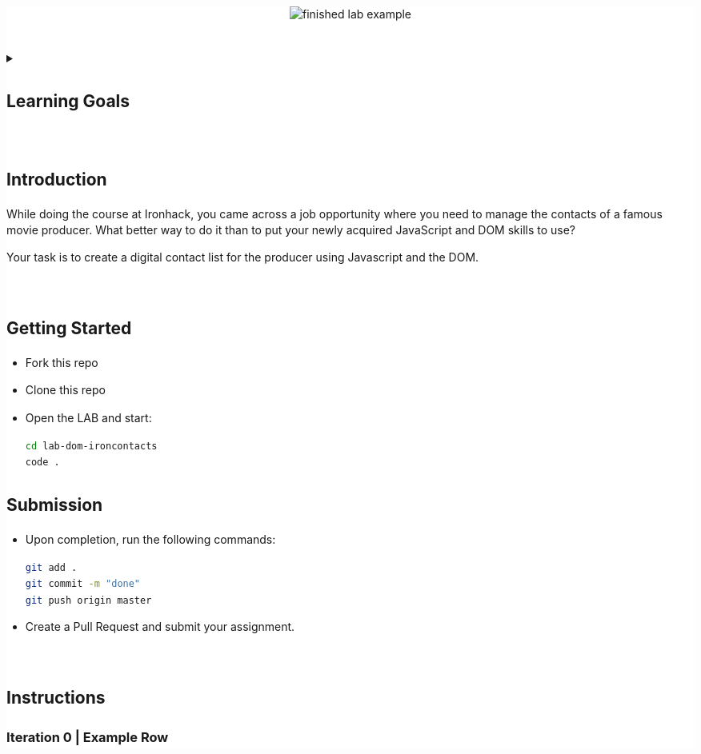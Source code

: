 

<p align="center">
  <img src="https://education-team-2020.s3.eu-west-1.amazonaws.com/web-dev/labs/lab-dom-ironcontacts/00-lab-dom-ironcontacts-intro.gif" alt="finished lab example">
</p>


<br>


<details><summary>
   <h2>Learning Goals</h2>
  </summary></details>

<br>

## Introduction

While doing the course at Ironhack, you came across a job opportunity where you need to manage the contacts of a famous movie producer. What better way to do it than to put your newly acquired JavaScript and DOM skills to use?

Your task is to create a digital contact list for the producer using Javascript and the DOM.

<br>

## Getting Started

- Fork this repo

- Clone this repo

- Open the LAB and start:

  ```bash
  cd lab-dom-ironcontacts
  code .
  ```


## Submission

- Upon completion, run the following commands:

  ```bash
  git add .
  git commit -m "done"
  git push origin master
  ```

- Create a Pull Request and submit your assignment.


<br>

## Instructions

### Iteration 0 | Example Row
